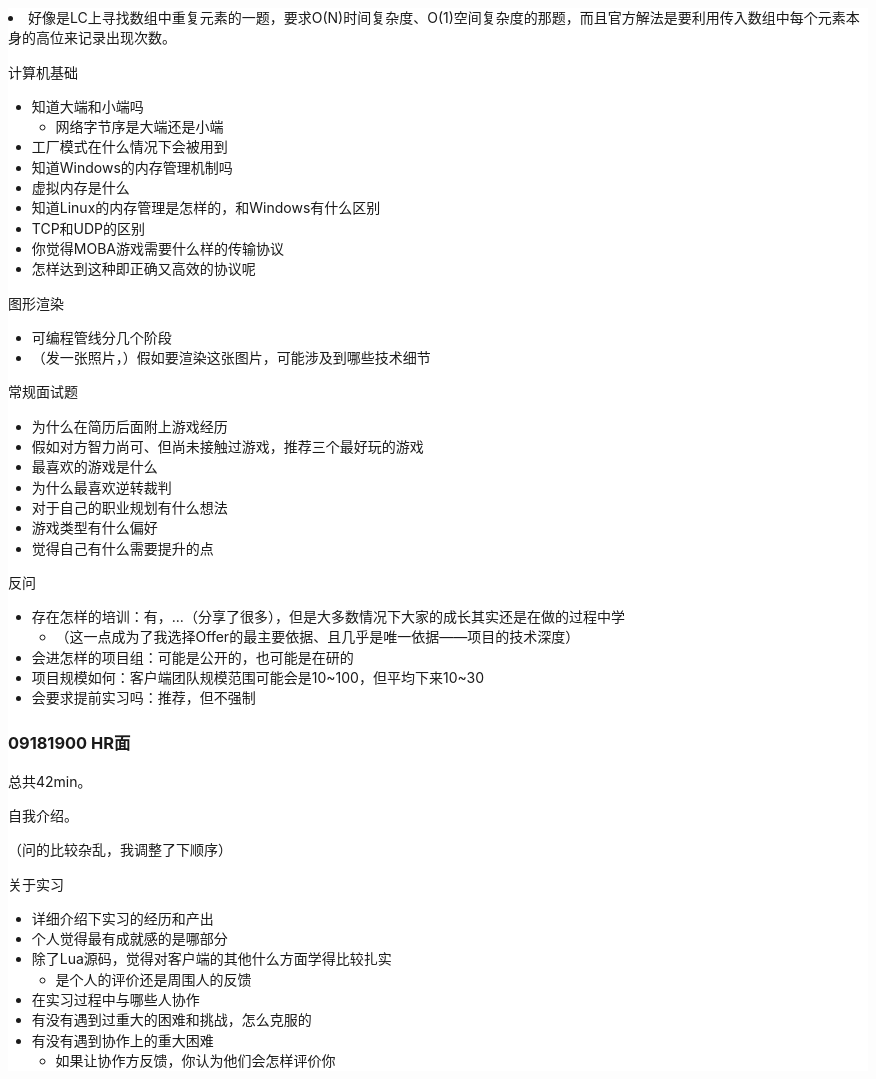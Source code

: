 </li>
<li>好像是LC上寻找数组中重复元素的一题，要求O(N)时间复杂度、O(1)空间复杂度的那题，而且官方解法是要利用传入数组中每个元素本身的高位来记录出现次数。</li>
</ul>
<p>计算机基础</p>
<ul>
<li>知道大端和小端吗
<ul>
<li>网络字节序是大端还是小端</li>
</ul>
</li>
<li>工厂模式在什么情况下会被用到</li>
<li>知道Windows的内存管理机制吗</li>
<li>虚拟内存是什么</li>
<li>知道Linux的内存管理是怎样的，和Windows有什么区别</li>
<li>TCP和UDP的区别</li>
<li>你觉得MOBA游戏需要什么样的传输协议</li>
<li>怎样达到这种即正确又高效的协议呢</li>
</ul>
<p>图形渲染</p>
<ul>
<li>可编程管线分几个阶段</li>
<li>（发一张照片，）假如要渲染这张图片，可能涉及到哪些技术细节</li>
</ul>
<p>常规面试题</p>
<ul>
<li>为什么在简历后面附上游戏经历</li>
<li>假如对方智力尚可、但尚未接触过游戏，推荐三个最好玩的游戏</li>
<li>最喜欢的游戏是什么</li>
<li>为什么最喜欢逆转裁判</li>
<li>对于自己的职业规划有什么想法</li>
<li>游戏类型有什么偏好</li>
<li>觉得自己有什么需要提升的点</li>
</ul>
<p>反问</p>
<ul>
<li>存在怎样的培训：有，...（分享了很多），但是大多数情况下大家的成长其实还是在做的过程中学
<ul>
<li>（这一点成为了我选择Offer的最主要依据、且几乎是唯一依据——项目的技术深度）</li>
</ul>
</li>
<li>会进怎样的项目组：可能是公开的，也可能是在研的</li>
<li>项目规模如何：客户端团队规模范围可能会是10~100，但平均下来10~30</li>
<li>会要求提前实习吗：推荐，但不强制</li>
</ul>

<h3>09181900 HR面</h3>
<p>总共42min。</p>
<p>自我介绍。</p>
<p>（问的比较杂乱，我调整了下顺序）</p>
<p>关于实习</p>
<ul>
<li>详细介绍下实习的经历和产出</li>
<li>个人觉得最有成就感的是哪部分</li>
<li>除了Lua源码，觉得对客户端的其他什么方面学得比较扎实
<ul>
<li>是个人的评价还是周围人的反馈</li>
</ul>
</li>
<li>在实习过程中与哪些人协作</li>
<li>有没有遇到过重大的困难和挑战，怎么克服的</li>
<li>有没有遇到协作上的重大困难
<ul>
<li>如果让协作方反馈，你认为他们会怎样评价你</li>
</ul>